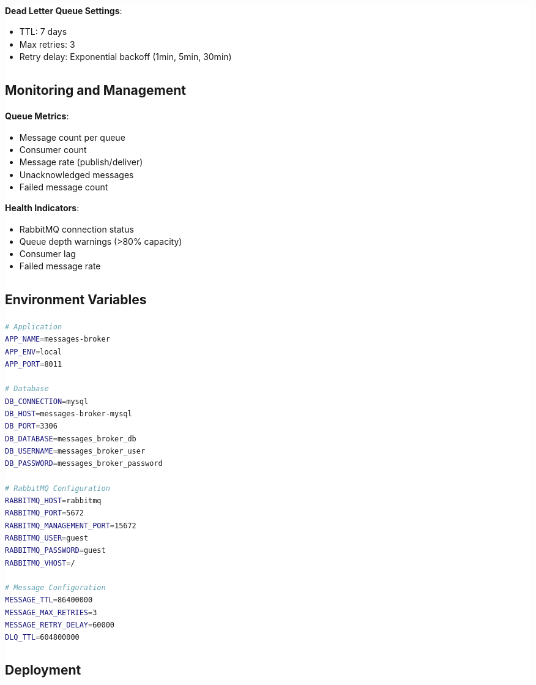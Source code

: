 **Dead Letter Queue Settings**:
- TTL: 7 days
- Max retries: 3
- Retry delay: Exponential backoff (1min, 5min, 30min)

## Monitoring and Management

**Queue Metrics**:
- Message count per queue
- Consumer count
- Message rate (publish/deliver)
- Unacknowledged messages
- Failed message count

**Health Indicators**:
- RabbitMQ connection status
- Queue depth warnings (>80% capacity)
- Consumer lag
- Failed message rate

## Environment Variables

```bash
# Application
APP_NAME=messages-broker
APP_ENV=local
APP_PORT=8011

# Database
DB_CONNECTION=mysql
DB_HOST=messages-broker-mysql
DB_PORT=3306
DB_DATABASE=messages_broker_db
DB_USERNAME=messages_broker_user
DB_PASSWORD=messages_broker_password

# RabbitMQ Configuration
RABBITMQ_HOST=rabbitmq
RABBITMQ_PORT=5672
RABBITMQ_MANAGEMENT_PORT=15672
RABBITMQ_USER=guest
RABBITMQ_PASSWORD=guest
RABBITMQ_VHOST=/

# Message Configuration
MESSAGE_TTL=86400000
MESSAGE_MAX_RETRIES=3
MESSAGE_RETRY_DELAY=60000
DLQ_TTL=604800000
```

## Deployment
